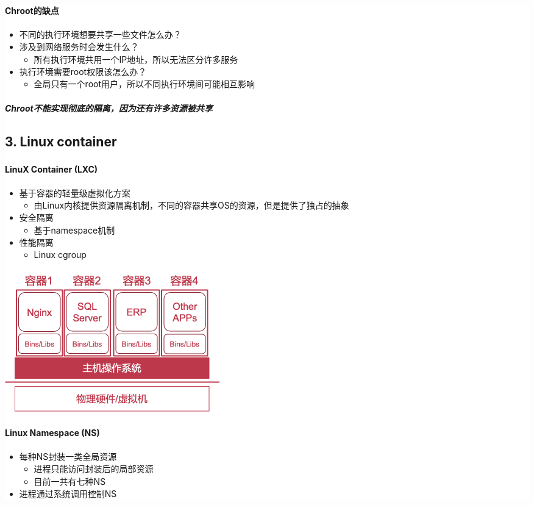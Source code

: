 #### Chroot的缺点

- 不同的执行环境想要共享一些文件怎么办？
- 涉及到网络服务时会发生什么？
  - 所有执行环境共用一个IP地址，所以无法区分许多服务
- 执行环境需要root权限该怎么办？
  - 全局只有一个root用户，所以不同执行环境间可能相互影响

##### Chroot不能实现彻底的隔离，因为还有许多资源被共享



## 3. Linux container

#### LinuX Container (LXC)

- 基于容器的轻量级虚拟化方案
  - 由Linux内核提供资源隔离机制，不同的容器共享OS的资源，但是提供了独占的抽象
- 安全隔离
  - 基于namespace机制
- 性能隔离
  - Linux cgroup

<img src="assets/image-20230607003251961.png" alt="image-20230607003251961" style="zoom:50%;" />

#### Linux Namespace (NS)

- 每种NS封装一类全局资源
  - 进程只能访问封装后的局部资源
  - 目前一共有七种NS
- 进程通过系统调用控制NS
